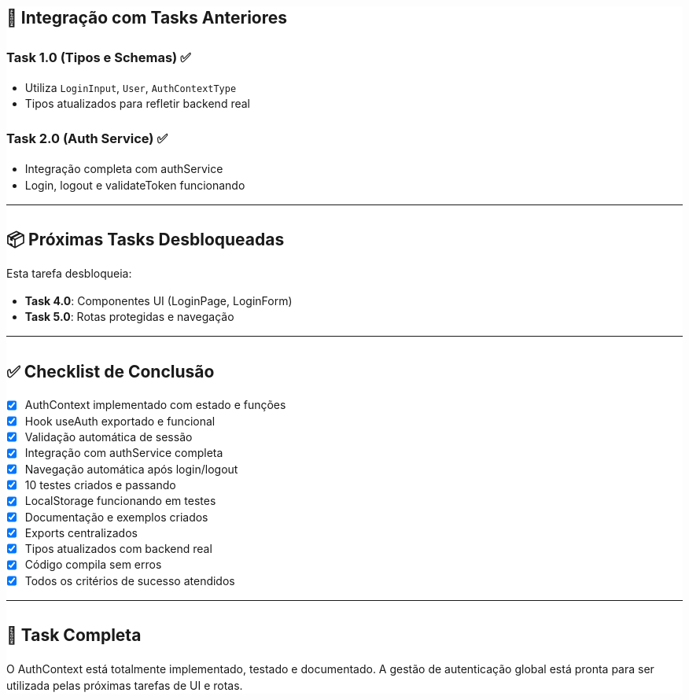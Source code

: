 
## 🔄 Integração com Tasks Anteriores

### Task 1.0 (Tipos e Schemas) ✅
- Utiliza `LoginInput`, `User`, `AuthContextType`
- Tipos atualizados para refletir backend real

### Task 2.0 (Auth Service) ✅
- Integração completa com authService
- Login, logout e validateToken funcionando

---

## 📦 Próximas Tasks Desbloqueadas

Esta tarefa desbloqueia:
- **Task 4.0**: Componentes UI (LoginPage, LoginForm)
- **Task 5.0**: Rotas protegidas e navegação

---

## ✅ Checklist de Conclusão

- [x] AuthContext implementado com estado e funções
- [x] Hook useAuth exportado e funcional
- [x] Validação automática de sessão
- [x] Integração com authService completa
- [x] Navegação automática após login/logout
- [x] 10 testes criados e passando
- [x] LocalStorage funcionando em testes
- [x] Documentação e exemplos criados
- [x] Exports centralizados
- [x] Tipos atualizados com backend real
- [x] Código compila sem erros
- [x] Todos os critérios de sucesso atendidos

---

## 🎉 Task Completa

O AuthContext está totalmente implementado, testado e documentado. A gestão de autenticação global está pronta para ser utilizada pelas próximas tarefas de UI e rotas.

